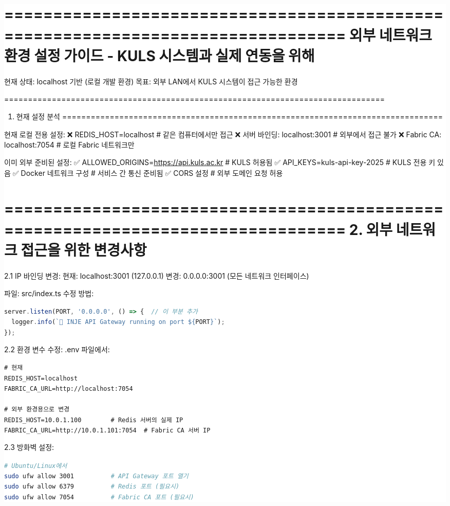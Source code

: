 ================================================================================
외부 네트워크 환경 설정 가이드 - KULS 시스템과 실제 연동을 위해
================================================================================

현재 상태: localhost 기반 (로컬 개발 환경)
목표: 외부 LAN에서 KULS 시스템이 접근 가능한 환경

================================================================================
1. 현재 설정 분석
================================================================================

현재 로컬 전용 설정:
❌ REDIS_HOST=localhost          # 같은 컴퓨터에서만 접근
❌ 서버 바인딩: localhost:3001   # 외부에서 접근 불가
❌ Fabric CA: localhost:7054     # 로컬 Fabric 네트워크만

이미 외부 준비된 설정:
✅ ALLOWED_ORIGINS=https://api.kuls.ac.kr  # KULS 허용됨
✅ API_KEYS=kuls-api-key-2025              # KULS 전용 키 있음
✅ Docker 네트워크 구성                     # 서비스 간 통신 준비됨
✅ CORS 설정                               # 외부 도메인 요청 허용

================================================================================
2. 외부 네트워크 접근을 위한 변경사항
================================================================================

2.1 IP 바인딩 변경:
현재: localhost:3001 (127.0.0.1)
변경: 0.0.0.0:3001 (모든 네트워크 인터페이스)

파일: src/index.ts
수정 방법:
```typescript
server.listen(PORT, '0.0.0.0', () => {  // 이 부분 추가
  logger.info(`🚀 INJE API Gateway running on port ${PORT}`);
});
```

2.2 환경 변수 수정:
.env 파일에서:
```
# 현재
REDIS_HOST=localhost
FABRIC_CA_URL=http://localhost:7054

# 외부 환경용으로 변경
REDIS_HOST=10.0.1.100        # Redis 서버의 실제 IP
FABRIC_CA_URL=http://10.0.1.101:7054  # Fabric CA 서버 IP
```

2.3 방화벽 설정:
```bash
# Ubuntu/Linux에서
sudo ufw allow 3001          # API Gateway 포트 열기
sudo ufw allow 6379          # Redis 포트 (필요시)
sudo ufw allow 7054          # Fabric CA 포트 (필요시)
```
